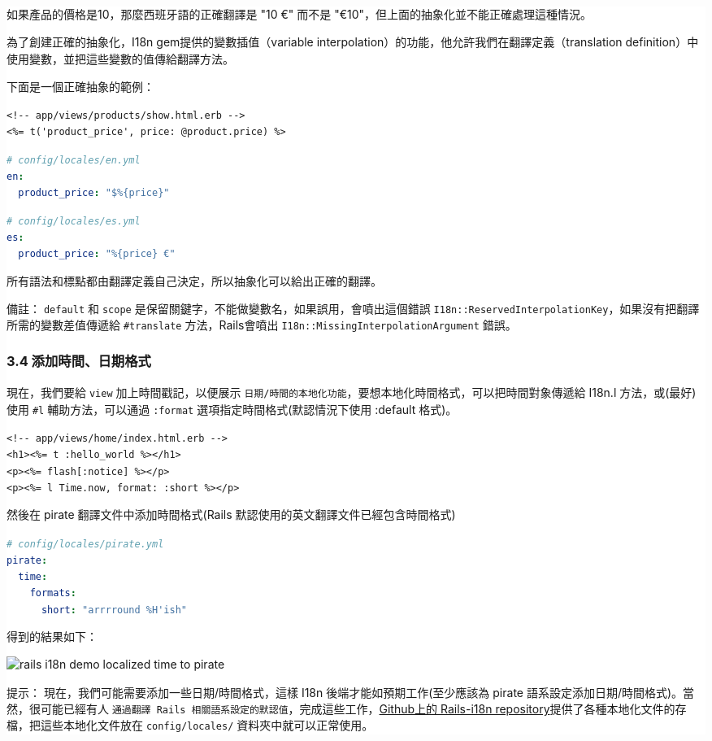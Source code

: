 如果產品的價格是10，那麼西班牙語的正確翻譯是 "10 €" 而不是 "€10"，但上面的抽象化並不能正確處理這種情況。   

為了創建正確的抽象化，I18n gem提供的變數插值（variable interpolation）的功能，他允許我們在翻譯定義（translation definition）中使用變數，並把這些變數的值傳給翻譯方法。   

下面是一個正確抽象的範例：   

```erb
<!-- app/views/products/show.html.erb -->
<%= t('product_price', price: @product.price) %>
```

```yaml
# config/locales/en.yml
en:
  product_price: "$%{price}"
```

```yaml
# config/locales/es.yml
es:
  product_price: "%{price} €"
```

所有語法和標點都由翻譯定義自己決定，所以抽象化可以給出正確的翻譯。

備註： `default` 和 `scope` 是保留關鍵字，不能做變數名，如果誤用，會噴出這個錯誤 `I18n::ReservedInterpolationKey`，如果沒有把翻譯所需的變數差值傳遞給 `#translate` 方法，Rails會噴出 `I18n::MissingInterpolationArgument` 錯誤。   

### 3.4 添加時間、日期格式

現在，我們要給 `view` 加上時間戳記，以便展示 `日期/時間的本地化功能`，要想本地化時間格式，可以把時間對象傳遞給 I18n.l 方法，或(最好)使用 `#l` 輔助方法，可以通過 `:format` 選項指定時間格式(默認情況下使用 :default 格式)。  

```erb
<!-- app/views/home/index.html.erb -->
<h1><%= t :hello_world %></h1>
<p><%= flash[:notice] %></p>
<p><%= l Time.now, format: :short %></p>
```

然後在 pirate 翻譯文件中添加時間格式(Rails 默認使用的英文翻譯文件已經包含時間格式)   

```yaml
# config/locales/pirate.yml
pirate:
  time:
    formats:
      short: "arrrround %H'ish"
```

得到的結果如下：   

![rails i18n demo localized time to pirate](images/i18n/demo_localized_pirate.png)

提示： 現在，我們可能需要添加一些日期/時間格式，這樣 I18n 後端才能如預期工作(至少應該為 pirate 語系設定添加日期/時間格式)。當然，很可能已經有人 `通過翻譯 Rails 相關語系設定的默認值`，完成這些工作，[Github上的 Rails-i18n repository](https://github.com/svenfuchs/rails-i18n/tree/master/rails/locale)提供了各種本地化文件的存檔，把這些本地化文件放在 `config/locales/` 資料夾中就可以正常使用。


[`config.active_model.i18n_customize_full_message`]: configuring.html#config-active-model-i18n-customize-full-message
[^1]: 根據以下代碼，或者引用[維基百科](https://en.wikipedia.org/wiki/Internationalization_and_localization): 「國際化是一個設計軟件應用程序的過程，使其可以適應各種語言和地區而無需進行工程更改。本地化是對特定區域或語言的軟件進行適應的過程，通過添加特定於當地的組件並對文本進行翻譯。」
[^2]: 其他後端可能允許或要求使用其他的格式，例如GetText後端可能允許讀取GetText文件 。
[^3]: 其中一個原因是，我們不想為不需要 I18n 支持的應用增加不必要的負載，因此對於英語，I18n 資料庫應該盡可能的保持簡單，另一個原因是，為所有現存語言的 I18n 相關問題提供全部的解決方案是不可能的，因此，一個允許被完全替換的解決方案更加合適，這樣對特定功能和擴展進行試驗就會更容易。